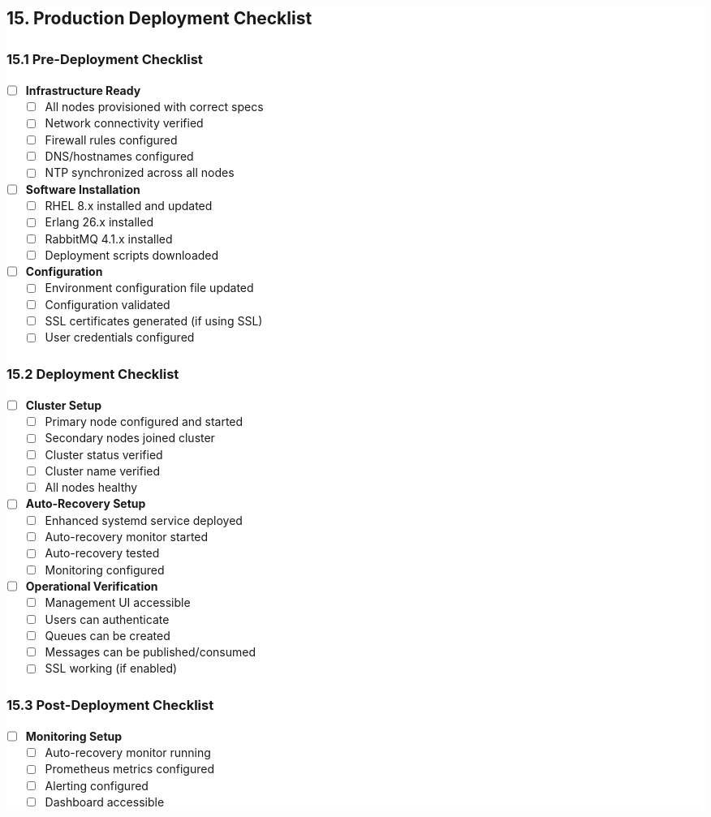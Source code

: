 ## 15. Production Deployment Checklist

### 15.1 Pre-Deployment Checklist

- [ ] **Infrastructure Ready**
  - [ ] All nodes provisioned with correct specs
  - [ ] Network connectivity verified
  - [ ] Firewall rules configured
  - [ ] DNS/hostnames configured
  - [ ] NTP synchronized across all nodes

- [ ] **Software Installation**
  - [ ] RHEL 8.x installed and updated
  - [ ] Erlang 26.x installed
  - [ ] RabbitMQ 4.1.x installed
  - [ ] Deployment scripts downloaded

- [ ] **Configuration**
  - [ ] Environment configuration file updated
  - [ ] Configuration validated
  - [ ] SSL certificates generated (if using SSL)
  - [ ] User credentials configured

### 15.2 Deployment Checklist

- [ ] **Cluster Setup**
  - [ ] Primary node configured and started
  - [ ] Secondary nodes joined cluster
  - [ ] Cluster status verified
  - [ ] Cluster name verified
  - [ ] All nodes healthy

- [ ] **Auto-Recovery Setup**
  - [ ] Enhanced systemd service deployed
  - [ ] Auto-recovery monitor started
  - [ ] Auto-recovery tested
  - [ ] Monitoring configured

- [ ] **Operational Verification**
  - [ ] Management UI accessible
  - [ ] Users can authenticate
  - [ ] Queues can be created
  - [ ] Messages can be published/consumed
  - [ ] SSL working (if enabled)

### 15.3 Post-Deployment Checklist

- [ ] **Monitoring Setup**
  - [ ] Auto-recovery monitor running
  - [ ] Prometheus metrics configured
  - [ ] Alerting configured
  - [ ] Dashboard accessible

